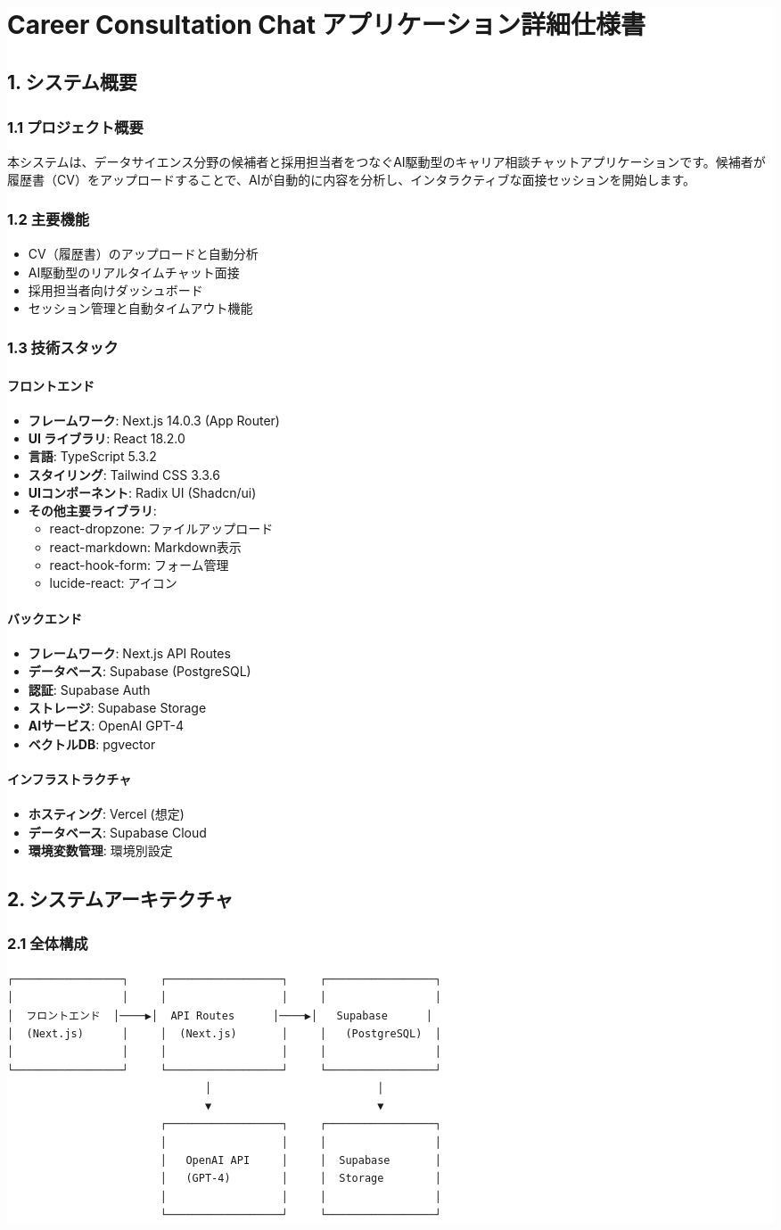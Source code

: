 # Career Consultation Chat アプリケーション詳細仕様書

## 1. システム概要

### 1.1 プロジェクト概要
本システムは、データサイエンス分野の候補者と採用担当者をつなぐAI駆動型のキャリア相談チャットアプリケーションです。候補者が履歴書（CV）をアップロードすることで、AIが自動的に内容を分析し、インタラクティブな面接セッションを開始します。

### 1.2 主要機能
- CV（履歴書）のアップロードと自動分析
- AI駆動型のリアルタイムチャット面接
- 採用担当者向けダッシュボード
- セッション管理と自動タイムアウト機能

### 1.3 技術スタック

#### フロントエンド
- **フレームワーク**: Next.js 14.0.3 (App Router)
- **UI ライブラリ**: React 18.2.0
- **言語**: TypeScript 5.3.2
- **スタイリング**: Tailwind CSS 3.3.6
- **UIコンポーネント**: Radix UI (Shadcn/ui)
- **その他主要ライブラリ**:
  - react-dropzone: ファイルアップロード
  - react-markdown: Markdown表示
  - react-hook-form: フォーム管理
  - lucide-react: アイコン

#### バックエンド
- **フレームワーク**: Next.js API Routes
- **データベース**: Supabase (PostgreSQL)
- **認証**: Supabase Auth
- **ストレージ**: Supabase Storage
- **AIサービス**: OpenAI GPT-4
- **ベクトルDB**: pgvector

#### インフラストラクチャ
- **ホスティング**: Vercel (想定)
- **データベース**: Supabase Cloud
- **環境変数管理**: 環境別設定

## 2. システムアーキテクチャ

### 2.1 全体構成
```
┌─────────────────┐     ┌──────────────────┐     ┌─────────────────┐
│                 │     │                  │     │                 │
│  フロントエンド  │────▶│  API Routes      │────▶│   Supabase      │
│  (Next.js)      │     │  (Next.js)       │     │   (PostgreSQL)  │
│                 │     │                  │     │                 │
└─────────────────┘     └──────────────────┘     └─────────────────┘
                               │                          │
                               ▼                          ▼
                        ┌──────────────────┐     ┌─────────────────┐
                        │                  │     │                 │
                        │   OpenAI API     │     │  Supabase       │
                        │   (GPT-4)        │     │  Storage        │
                        │                  │     │                 │
                        └──────────────────┘     └─────────────────┘
```
